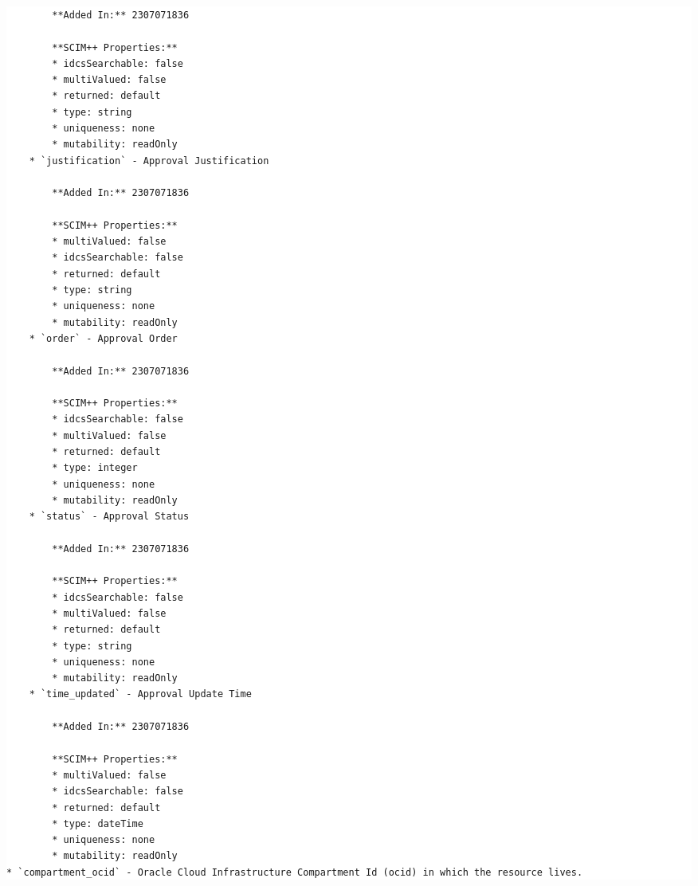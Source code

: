 			**Added In:** 2307071836

			**SCIM++ Properties:**
			* idcsSearchable: false
			* multiValued: false
			* returned: default
			* type: string
			* uniqueness: none
			* mutability: readOnly
		* `justification` - Approval Justification

			**Added In:** 2307071836

			**SCIM++ Properties:**
			* multiValued: false
			* idcsSearchable: false
			* returned: default
			* type: string
			* uniqueness: none
			* mutability: readOnly
		* `order` - Approval Order

			**Added In:** 2307071836

			**SCIM++ Properties:**
			* idcsSearchable: false
			* multiValued: false
			* returned: default
			* type: integer
			* uniqueness: none
			* mutability: readOnly
		* `status` - Approval Status

			**Added In:** 2307071836

			**SCIM++ Properties:**
			* idcsSearchable: false
			* multiValued: false
			* returned: default
			* type: string
			* uniqueness: none
			* mutability: readOnly
		* `time_updated` - Approval Update Time

			**Added In:** 2307071836

			**SCIM++ Properties:**
			* multiValued: false
			* idcsSearchable: false
			* returned: default
			* type: dateTime
			* uniqueness: none
			* mutability: readOnly
	* `compartment_ocid` - Oracle Cloud Infrastructure Compartment Id (ocid) in which the resource lives.
